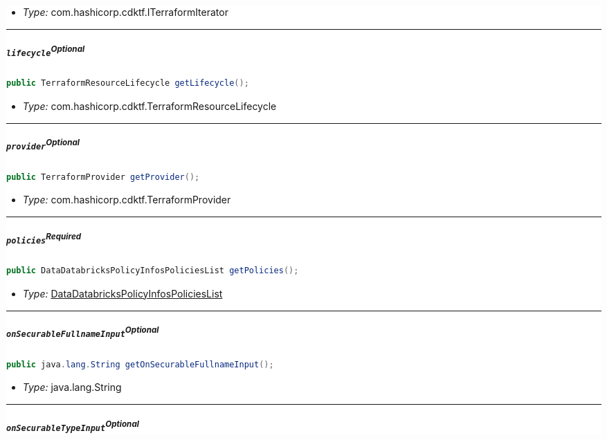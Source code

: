 - *Type:* com.hashicorp.cdktf.ITerraformIterator

---

##### `lifecycle`<sup>Optional</sup> <a name="lifecycle" id="@cdktf/provider-databricks.dataDatabricksPolicyInfos.DataDatabricksPolicyInfos.property.lifecycle"></a>

```java
public TerraformResourceLifecycle getLifecycle();
```

- *Type:* com.hashicorp.cdktf.TerraformResourceLifecycle

---

##### `provider`<sup>Optional</sup> <a name="provider" id="@cdktf/provider-databricks.dataDatabricksPolicyInfos.DataDatabricksPolicyInfos.property.provider"></a>

```java
public TerraformProvider getProvider();
```

- *Type:* com.hashicorp.cdktf.TerraformProvider

---

##### `policies`<sup>Required</sup> <a name="policies" id="@cdktf/provider-databricks.dataDatabricksPolicyInfos.DataDatabricksPolicyInfos.property.policies"></a>

```java
public DataDatabricksPolicyInfosPoliciesList getPolicies();
```

- *Type:* <a href="#@cdktf/provider-databricks.dataDatabricksPolicyInfos.DataDatabricksPolicyInfosPoliciesList">DataDatabricksPolicyInfosPoliciesList</a>

---

##### `onSecurableFullnameInput`<sup>Optional</sup> <a name="onSecurableFullnameInput" id="@cdktf/provider-databricks.dataDatabricksPolicyInfos.DataDatabricksPolicyInfos.property.onSecurableFullnameInput"></a>

```java
public java.lang.String getOnSecurableFullnameInput();
```

- *Type:* java.lang.String

---

##### `onSecurableTypeInput`<sup>Optional</sup> <a name="onSecurableTypeInput" id="@cdktf/provider-databricks.dataDatabricksPolicyInfos.DataDatabricksPolicyInfos.property.onSecurableTypeInput"></a>
